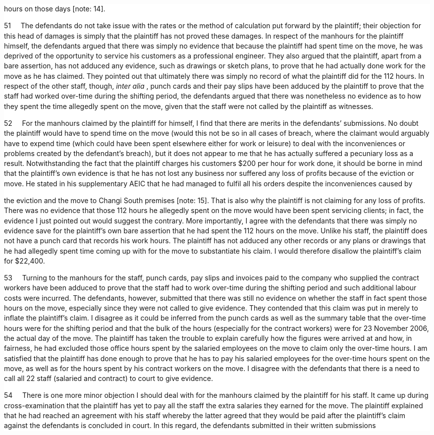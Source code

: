 hours on those days [note: 14]. 

51     The defendants do not take issue with the rates or the method of calculation put forward by the plaintiff; their objection for this head of damages is simply that the plaintiff has not proved these damages. In respect of the manhours for the plaintiff himself, the defendants argued that there was simply no evidence that because the plaintiff had spent time on the move, he was deprived of the opportunity to service his customers as a professional engineer. They also argued that the plaintiff, apart from a bare assertion, has not adduced any evidence, such as drawings or sketch plans, to prove that he had actually done work for the move as he has claimed. They pointed out that ultimately there was simply no record of what the plaintiff did for the 112 hours. In respect of the other staff, though, _inter alia_ , punch cards and their pay slips have been adduced by the plaintiff to prove that the staff had worked over-time during the shifting period, the defendants argued that there was nonetheless no evidence as to how they spent the time allegedly spent on the move, given that the staff were not called by the plaintiff as witnesses. 

52     For the manhours claimed by the plaintiff for himself, I find that there are merits in the defendants’ submissions. No doubt the plaintiff would have to spend time on the move (would this not be so in all cases of breach, where the claimant would arguably have to expend time (which could have been spent elsewhere either for work or leisure) to deal with the inconveniences or problems created by the defendant’s breach), but it does not appear to me that he has actually suffered a pecuniary loss as a result. Notwithstanding the fact that the plaintiff charges his customers $200 per hour for work done, it should be borne in mind that the plaintiff’s own evidence is that he has not lost any business nor suffered any loss of profits because of the eviction or move. He stated in his supplementary AEIC that he had managed to fulfil all his orders despite the inconveniences caused by 

the eviction and the move to Changi South premises [note: 15]. That is also why the plaintiff is not claiming for any loss of profits. There was no evidence that those 112 hours he allegedly spent on the move would have been spent servicing clients; in fact, the evidence I just pointed out would suggest the contrary. More importantly, I agree with the defendants that there was simply no evidence save for the plaintiff’s own bare assertion that he had spent the 112 hours on the move. Unlike his staff, the plaintiff does not have a punch card that records his work hours. The plaintiff has not adduced any other records or any plans or drawings that he had allegedly spent time coming up with for the move to substantiate his claim. I would therefore disallow the plaintiff’s claim for $22,400. 

53     Turning to the manhours for the staff, punch cards, pay slips and invoices paid to the company who supplied the contract workers have been adduced to prove that the staff had to work over-time during the shifting period and such additional labour costs were incurred. The defendants, however, submitted that there was still no evidence on whether the staff in fact spent those hours on the move, especially since they were not called to give evidence. They contended that this claim was put in merely to inflate the plaintiff’s claim. I disagree as it could be inferred from the punch cards as well as the summary table that the over-time hours were for the shifting period and that the bulk of the hours (especially for the contract workers) were for 23 November 2006, the actual day of the move. The plaintiff has taken the trouble to explain carefully how the figures were arrived at and how, in fairness, he had excluded those office hours spent by the salaried employees on the move to claim only the over-time hours. I am satisfied that the plaintiff has done enough to prove that he has to pay his salaried employees for the over-time hours spent on the move, as well as for the hours spent by his contract workers on the move. I disagree with the defendants that there is a need to call all 22 staff (salaried and contract) to court to give evidence. 


54     There is one more minor objection I should deal with for the manhours claimed by the plaintiff for his staff. It came up during cross-examination that the plaintiff has yet to pay all the staff the extra salaries they earned for the move. The plaintiff explained that he had reached an agreement with his staff whereby the latter agreed that they would be paid after the plaintiff’s claim against the defendants is concluded in court. In this regard, the defendants submitted in their written submissions 
